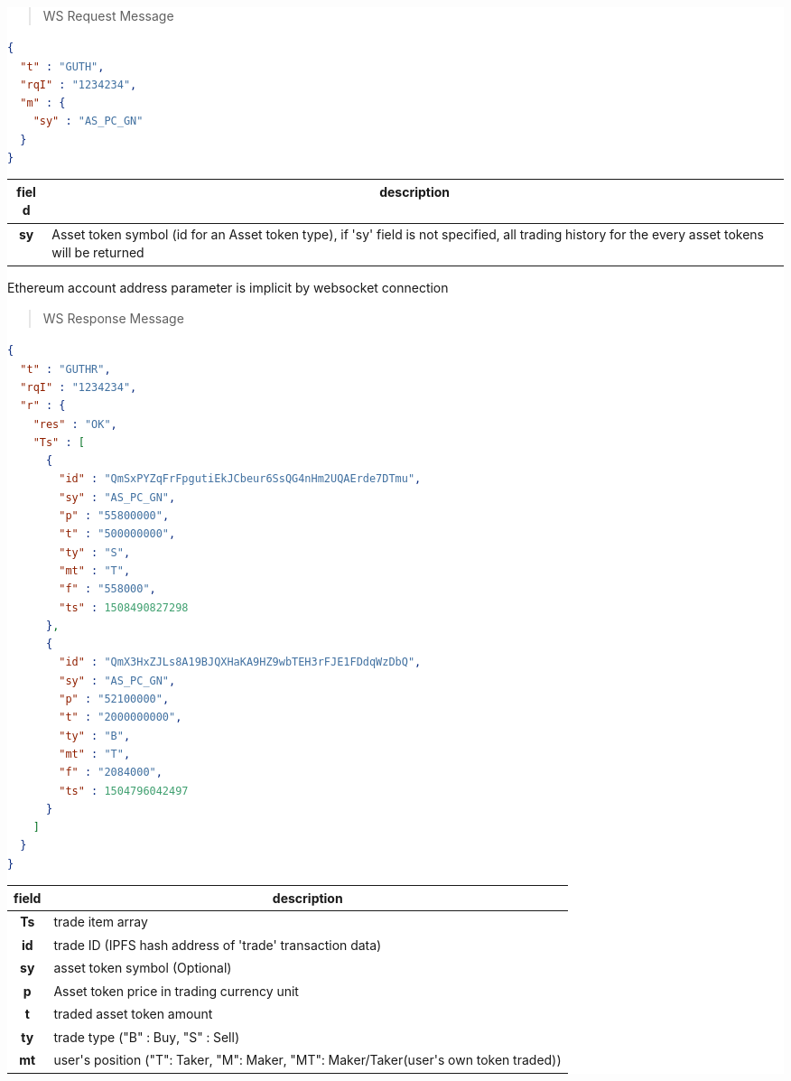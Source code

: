 > WS Request Message

```json
{
  "t" : "GUTH",
  "rqI" : "1234234",
  "m" : {
    "sy" : "AS_PC_GN"
  }
}
```

| field | description |
| :---: | --- |
| **sy**​ | Asset token symbol (id for an Asset token type), if 'sy' field is not specified, all trading history for the every asset tokens will be returned |

Ethereum account address parameter is implicit by websocket connection

> WS Response Message

```json
{
  "t" : "GUTHR",
  "rqI" : "1234234",
  "r" : {
    "res" : "OK",
    "Ts" : [
      {
        "id" : "QmSxPYZqFrFpgutiEkJCbeur6SsQG4nHm2UQAErde7DTmu",
        "sy" : "AS_PC_GN",
        "p" : "55800000",
        "t" : "500000000",
        "ty" : "S",
        "mt" : "T",
        "f" : "558000",
        "ts" : 1508490827298
      },
      {
        "id" : "QmX3HxZJLs8A19BJQXHaKA9HZ9wbTEH3rFJE1FDdqWzDbQ",
        "sy" : "AS_PC_GN",
        "p" : "52100000",
        "t" : "2000000000",
        "ty" : "B",
        "mt" : "T",
        "f" : "2084000",
        "ts" : 1504796042497
      }
    ]
  }
}
```

| field | description |
| :---: | --- |
| **Ts** | trade item array |
| **id** | trade ID (IPFS hash address of 'trade' transaction data) |
| **sy** | asset token symbol (Optional) |
| **p** | Asset token price in trading currency unit |
| **t** | traded asset token amount |
| **ty** | trade type ("B" : Buy, "S" : Sell) |
| **mt** | user's position ("T": Taker, "M": Maker, "MT": Maker/Taker(user's own token traded)) |